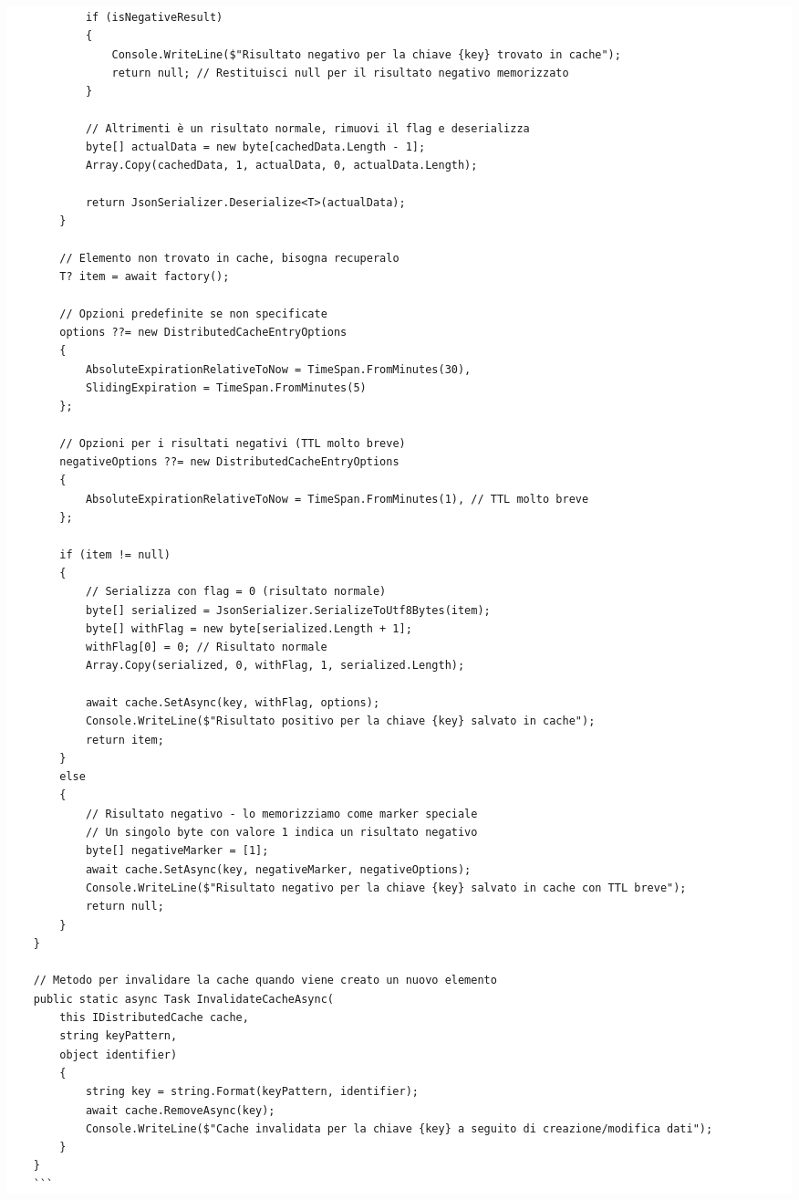                 if (isNegativeResult)
                {
                    Console.WriteLine($"Risultato negativo per la chiave {key} trovato in cache");
                    return null; // Restituisci null per il risultato negativo memorizzato
                }

                // Altrimenti è un risultato normale, rimuovi il flag e deserializza
                byte[] actualData = new byte[cachedData.Length - 1];
                Array.Copy(cachedData, 1, actualData, 0, actualData.Length);

                return JsonSerializer.Deserialize<T>(actualData);
            }

            // Elemento non trovato in cache, bisogna recuperalo
            T? item = await factory();

            // Opzioni predefinite se non specificate
            options ??= new DistributedCacheEntryOptions
            {
                AbsoluteExpirationRelativeToNow = TimeSpan.FromMinutes(30),
                SlidingExpiration = TimeSpan.FromMinutes(5)
            };

            // Opzioni per i risultati negativi (TTL molto breve)
            negativeOptions ??= new DistributedCacheEntryOptions
            {
                AbsoluteExpirationRelativeToNow = TimeSpan.FromMinutes(1), // TTL molto breve
            };

            if (item != null)
            {
                // Serializza con flag = 0 (risultato normale)
                byte[] serialized = JsonSerializer.SerializeToUtf8Bytes(item);
                byte[] withFlag = new byte[serialized.Length + 1];
                withFlag[0] = 0; // Risultato normale
                Array.Copy(serialized, 0, withFlag, 1, serialized.Length);

                await cache.SetAsync(key, withFlag, options);
                Console.WriteLine($"Risultato positivo per la chiave {key} salvato in cache");
                return item;
            }
            else
            {
                // Risultato negativo - lo memorizziamo come marker speciale
                // Un singolo byte con valore 1 indica un risultato negativo
                byte[] negativeMarker = [1];
                await cache.SetAsync(key, negativeMarker, negativeOptions);
                Console.WriteLine($"Risultato negativo per la chiave {key} salvato in cache con TTL breve");
                return null;
            }
        }

        // Metodo per invalidare la cache quando viene creato un nuovo elemento
        public static async Task InvalidateCacheAsync(
            this IDistributedCache cache,
            string keyPattern,
            object identifier)
            {
                string key = string.Format(keyPattern, identifier);
                await cache.RemoveAsync(key);
                Console.WriteLine($"Cache invalidata per la chiave {key} a seguito di creazione/modifica dati");
            }
        }
        ```
